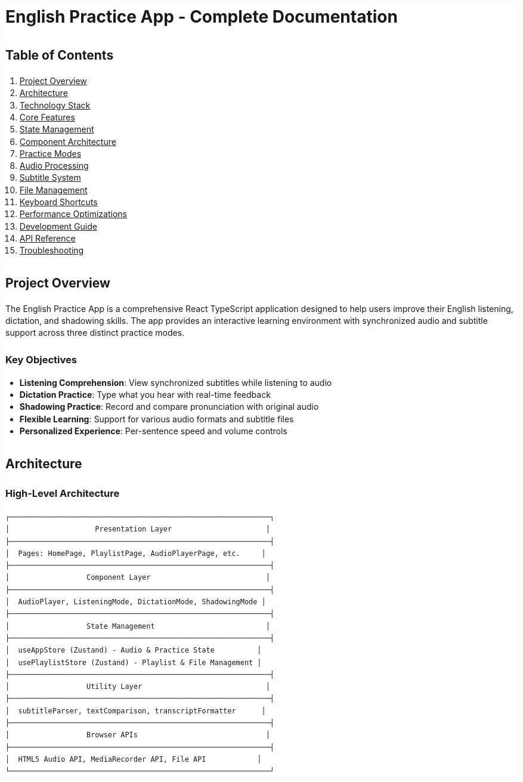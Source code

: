 # English Practice App - Complete Documentation

## Table of Contents

1. [Project Overview](#project-overview)
2. [Architecture](#architecture)
3. [Technology Stack](#technology-stack)
4. [Core Features](#core-features)
5. [State Management](#state-management)
6. [Component Architecture](#component-architecture)
7. [Practice Modes](#practice-modes)
8. [Audio Processing](#audio-processing)
9. [Subtitle System](#subtitle-system)
10. [File Management](#file-management)
11. [Keyboard Shortcuts](#keyboard-shortcuts)
12. [Performance Optimizations](#performance-optimizations)
13. [Development Guide](#development-guide)
14. [API Reference](#api-reference)
15. [Troubleshooting](#troubleshooting)

## Project Overview

The English Practice App is a comprehensive React TypeScript application designed to help users improve their English listening, dictation, and shadowing skills. The app provides an interactive learning environment with synchronized audio and subtitle support across three distinct practice modes.

### Key Objectives
- **Listening Comprehension**: View synchronized subtitles while listening to audio
- **Dictation Practice**: Type what you hear with real-time feedback
- **Shadowing Practice**: Record and compare pronunciation with original audio
- **Flexible Learning**: Support for various audio formats and subtitle files
- **Personalized Experience**: Per-sentence speed and volume controls

## Architecture

### High-Level Architecture

```
┌─────────────────────────────────────────────────────────────┐
│                    Presentation Layer                      │
├─────────────────────────────────────────────────────────────┤
│  Pages: HomePage, PlaylistPage, AudioPlayerPage, etc.     │
├─────────────────────────────────────────────────────────────┤
│                  Component Layer                           │
├─────────────────────────────────────────────────────────────┤
│  AudioPlayer, ListeningMode, DictationMode, ShadowingMode │
├─────────────────────────────────────────────────────────────┤
│                  State Management                          │
├─────────────────────────────────────────────────────────────┤
│  useAppStore (Zustand) - Audio & Practice State          │
│  usePlaylistStore (Zustand) - Playlist & File Management │
├─────────────────────────────────────────────────────────────┤
│                  Utility Layer                             │
├─────────────────────────────────────────────────────────────┤
│  subtitleParser, textComparison, transcriptFormatter      │
├─────────────────────────────────────────────────────────────┤
│                  Browser APIs                              │
├─────────────────────────────────────────────────────────────┤
│  HTML5 Audio API, MediaRecorder API, File API            │
└─────────────────────────────────────────────────────────────┘
```
